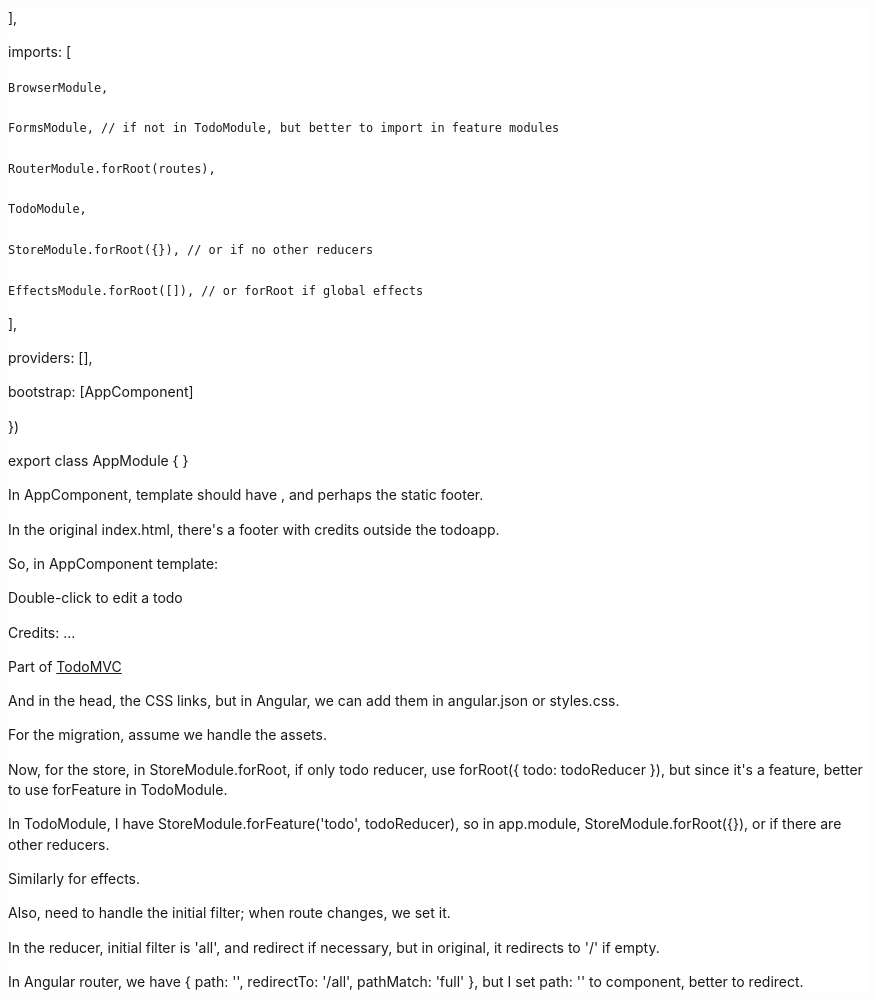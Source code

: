   ],

  imports: [

    BrowserModule,

    FormsModule, // if not in TodoModule, but better to import in feature modules

    RouterModule.forRoot(routes),

    TodoModule,

    StoreModule.forRoot({}), // or if no other reducers

    EffectsModule.forRoot([]), // or forRoot if global effects

  ],

  providers: [],

  bootstrap: [AppComponent]

})

export class AppModule { }

In AppComponent, template should have <router-outlet></router-outlet>, and perhaps the static footer.

In the original index.html, there's a footer with credits outside the todoapp.

So, in AppComponent template:

<router-outlet></router-outlet>

<footer class="info">

  <p>Double-click to edit a todo</p>

  <p>Credits: ...</p>

  <p>Part of <a href="http://todomvc.com">TodoMVC</a></p>

</footer>

And in the head, the CSS links, but in Angular, we can add them in angular.json or styles.css.

For the migration, assume we handle the assets.

Now, for the store, in StoreModule.forRoot, if only todo reducer, use forRoot({ todo: todoReducer }), but since it's a feature, better to use forFeature in TodoModule.

In TodoModule, I have StoreModule.forFeature('todo', todoReducer), so in app.module, StoreModule.forRoot({}), or if there are other reducers.

Similarly for effects.

Also, need to handle the initial filter; when route changes, we set it.

In the reducer, initial filter is 'all', and redirect if necessary, but in original, it redirects to '/' if empty.

In Angular router, we have { path: '', redirectTo: '/all', pathMatch: 'full' }, but I set path: '' to component, better to redirect.

